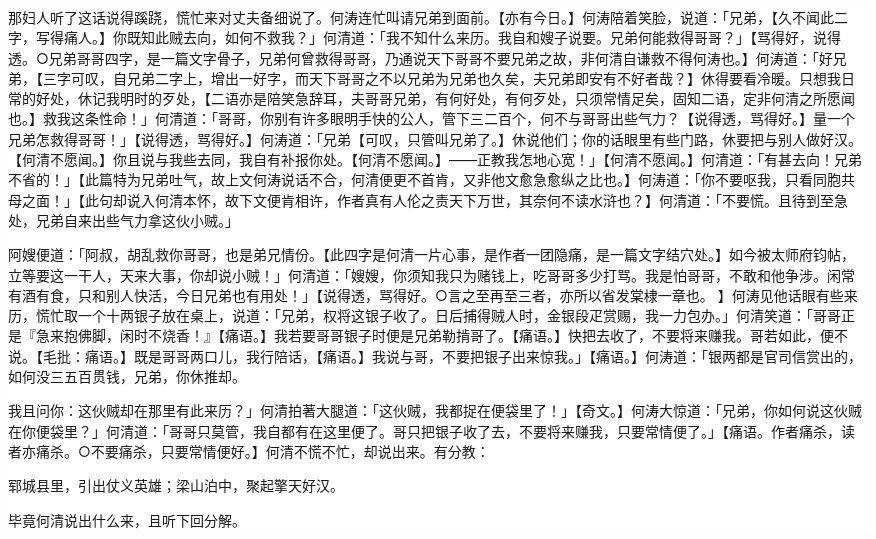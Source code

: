 
那妇人听了这话说得蹊跷，慌忙来对丈夫备细说了。何涛连忙叫请兄弟到面前。【亦有今日。】何涛陪着笑脸，说道：「兄弟，【久不闻此二字，写得痛人。】你既知此贼去向，如何不救我？」何清道：「我不知什么来历。我自和嫂子说要。兄弟何能救得哥哥？」【骂得好，说得透。○兄弟哥哥四字，是一篇文字骨子，兄弟何曾救得哥哥，乃通说天下哥哥不要兄弟之故，非何清自谦救不得何涛也。】何涛道：「好兄弟，【三字可叹，自兄弟二字上，增出一好字，而天下哥哥之不以兄弟为兄弟也久矣，夫兄弟即安有不好者哉？】休得要看冷暖。只想我日常的好处，休记我明时的歹处，【二语亦是陪笑急辞耳，夫哥哥兄弟，有何好处，有何歹处，只须常情足矣，固知二语，定非何清之所愿闻也。】救我这条性命！」何清道：「哥哥，你别有许多眼明手快的公人，管下三二百个，何不与哥哥出些气力？【说得透，骂得好。】量一个兄弟怎救得哥哥！」【说得透，骂得好。】何涛道：「兄弟【可叹，只管叫兄弟了。】休说他们；你的话眼里有些门路，休要把与别人做好汉。【何清不愿闻。】你且说与我些去同，我自有补报你处。【何清不愿闻。】——正教我怎地心宽！」【何清不愿闻。】何清道：「有甚去向！兄弟不省的！」【此篇特为兄弟吐气，故上文何涛说话不合，何清便更不首肯，又非他文愈急愈纵之比也。】何涛道：「你不要呕我，只看同胞共母之面！」【此句却说入何清本怀，故下文便肯相许，作者真有人伦之责天下万世，其奈何不读水浒也？】何清道：「不要慌。且待到至急处，兄弟自来出些气力拿这伙小贼。」


阿嫂便道：「阿叔，胡乱救你哥哥，也是弟兄情份。【此四字是何清一片心事，是作者一团隐痛，是一篇文字结穴处。】如今被太师府钧帖，立等要这一干人，天来大事，你却说小贼！」何清道：「嫂嫂，你须知我只为赌钱上，吃哥哥多少打骂。我是怕哥哥，不敢和他争涉。闲常有酒有食，只和别人快活，今日兄弟也有用处！」【说得透，骂得好。○言之至再至三者，亦所以省发棠棣一章也。 】何涛见他话眼有些来历，慌忙取一个十两银子放在桌上，说道：「兄弟，权将这银子收了。日后捕得贼人时，金银段疋赏赐，我一力包办。」何清笑道：「哥哥正是『急来抱佛脚，闲时不烧香！』【痛语。】我若要哥哥银子时便是兄弟勒掯哥了。【痛语。】快把去收了，不要将来赚我。哥若如此，便不说。【毛批：痛语。】既是哥哥两口儿，我行陪话，【痛语。】我说与哥，不要把银子出来惊我。」【痛语。】何涛道：「银两都是官司信赏出的，如何没三五百贯钱，兄弟，你休推却。


我且问你：这伙贼却在那里有此来历？」何清拍著大腿道：「这伙贼，我都捉在便袋里了！」【奇文。】何涛大惊道：「兄弟，你如何说这伙贼在你便袋里？」何清道：「哥哥只莫管，我自都有在这里便了。哥只把银子收了去，不要将来赚我，只要常情便了。」【痛语。作者痛杀，读者亦痛杀。○不要痛杀，只要常情便好。】何清不慌不忙，却说出来。有分教：


郓城县里，引出仗义英雄；梁山泊中，聚起擎天好汉。


毕竟何清说出什么来，且听下回分解。

